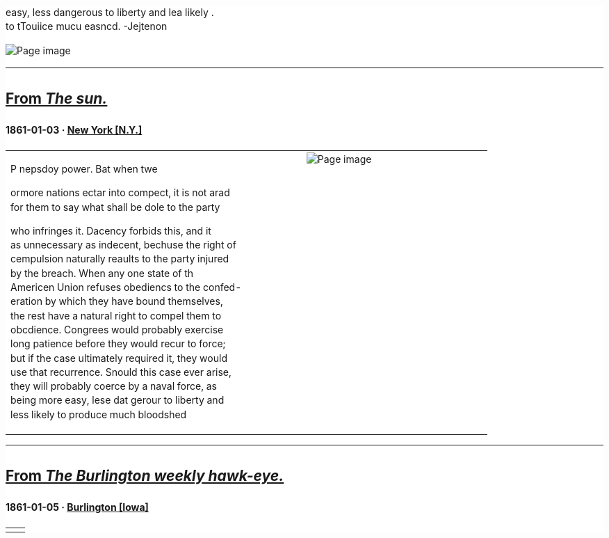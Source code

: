 easy, less dangerous to liberty and lea likely .  
to tTouiice mucu easncd. -Jejtenon 
</td><td style="width: 50%; max-height: 75%; margin: auto; display: block;">
<img alt="Page image" src="https://tile.loc.gov/image-services/iiif/service:ndnp:ohi:batch_ohi_guildenstern_ver01:data:sn84028745:00280775332:1861010201:0419/pct:78.91732645921562,8.115858904502437,12.373411894678696,9.062231144250072/!600,600/0/default.jpg"/>
</td>
</tr></table>

---

## [From _The sun._](https://www.loc.gov/resource/sn83030272/1861-01-03/ed-1/?sp=4)

#### 1861-01-03 &middot; [New York [N.Y.]](http://dbpedia.org/resource/New_York_City)

<table style="width: 100%;"><tr><td style="width: 50%">

  
P nepsdoy power. Bat when twe  
  
ormore nations ectar into compect, it is not arad  
for them to say what shall be dole to the party  
  
 who infringes it. Dacency forbids this, and it  
as unnecessary as indecent, bechuse the right of  
cempulsion naturally reaults to the party injured  
by the breach. When any one state of th  
Americen Union refuses obediencs to the confed-  
eration by which they have bound themselves,  
the rest have a natural right to compel them to  
obcdience. Congrees would probably exercise  
long patience before they would recur to force;  
but if the case ultimately required it, they would  
use that recurrence. Snould this case ever arise,  
they will probably coerce by a naval force, as  
being more easy, lese dat gerour to liberty and  
less likely to produce much bloodshed
</td><td style="width: 50%; max-height: 75%; margin: auto; display: block;">
<img alt="Page image" src="https://tile.loc.gov/image-services/iiif/service:ndnp:nn:batch_nn_nelson_ver01:data:sn83030272:00206539872:1861010301:0394/pct:5.238766874874068,4.332077658649667,26.375176304654442,92.91509707331208/!600,600/0/default.jpg"/>
</td>
</tr></table>

---

## [From _The Burlington weekly hawk-eye._](https://www.loc.gov/resource/sn84027060/1861-01-05/ed-1/?sp=3)

#### 1861-01-05 &middot; [Burlington [Iowa]](http://dbpedia.org/resource/Burlington%2C_Iowa)

<table style="width: 100%;"><tr><td style="width: 50%">
